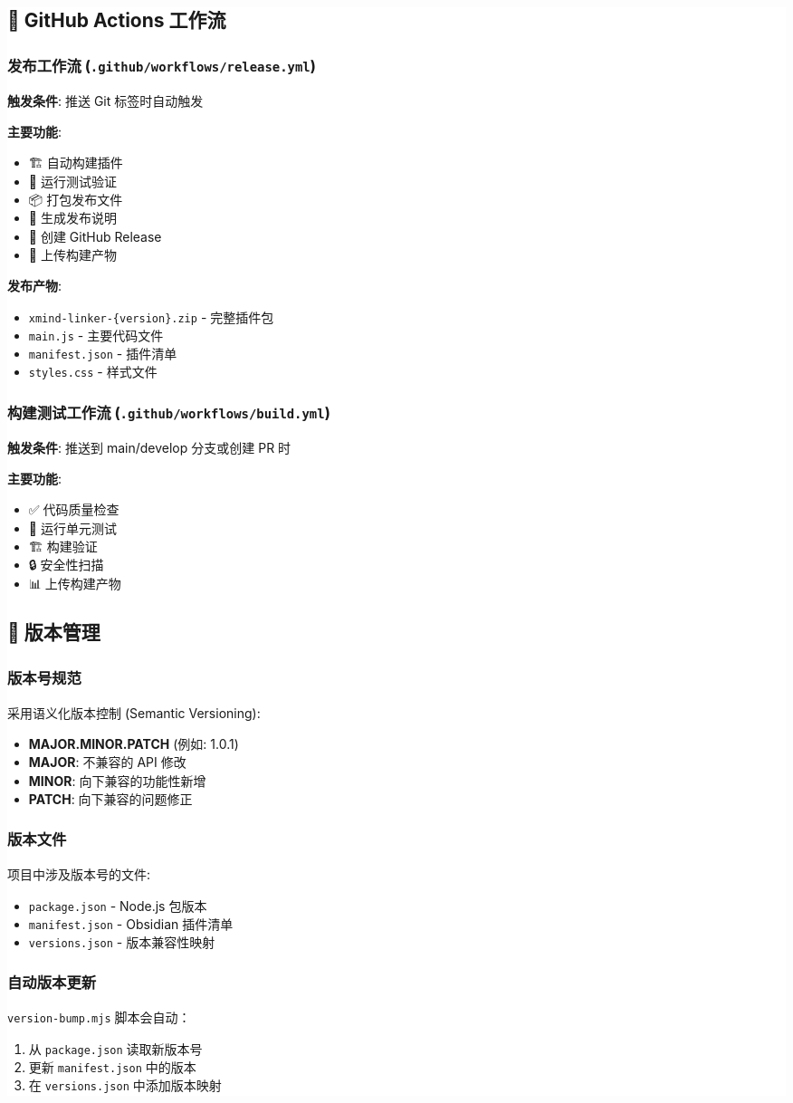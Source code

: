 ## 🔧 GitHub Actions 工作流

### 发布工作流 (`.github/workflows/release.yml`)

**触发条件**: 推送 Git 标签时自动触发

**主要功能**:
- 🏗️ 自动构建插件
- 🧪 运行测试验证
- 📦 打包发布文件
- 📝 生成发布说明
- 🚀 创建 GitHub Release
- 📁 上传构建产物

**发布产物**:
- `xmind-linker-{version}.zip` - 完整插件包
- `main.js` - 主要代码文件
- `manifest.json` - 插件清单
- `styles.css` - 样式文件

### 构建测试工作流 (`.github/workflows/build.yml`)

**触发条件**: 推送到 main/develop 分支或创建 PR 时

**主要功能**:
- ✅ 代码质量检查
- 🧪 运行单元测试
- 🏗️ 构建验证
- 🔒 安全性扫描
- 📊 上传构建产物

## 📝 版本管理

### 版本号规范

采用语义化版本控制 (Semantic Versioning):
- **MAJOR.MINOR.PATCH** (例如: 1.0.1)
- **MAJOR**: 不兼容的 API 修改
- **MINOR**: 向下兼容的功能性新增
- **PATCH**: 向下兼容的问题修正

### 版本文件

项目中涉及版本号的文件:
- `package.json` - Node.js 包版本
- `manifest.json` - Obsidian 插件清单
- `versions.json` - 版本兼容性映射

### 自动版本更新

`version-bump.mjs` 脚本会自动：
1. 从 `package.json` 读取新版本号
2. 更新 `manifest.json` 中的版本
3. 在 `versions.json` 中添加版本映射
